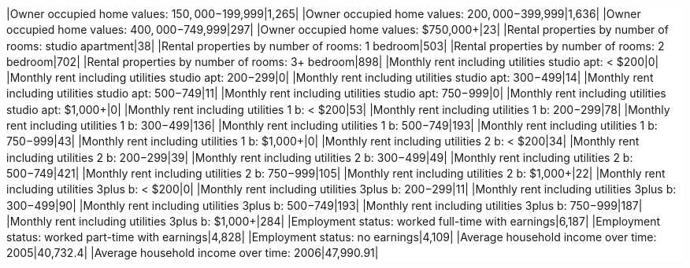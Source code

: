 |Owner occupied home values: $150,000-$199,999|1,265|
|Owner occupied home values: $200,000-$399,999|1,636|
|Owner occupied home values: $400,000-$749,999|297|
|Owner occupied home values: $750,000+|23|
|Rental properties by number of rooms: studio apartment|38|
|Rental properties by number of rooms: 1 bedroom|503|
|Rental properties by number of rooms: 2 bedroom|702|
|Rental properties by number of rooms: 3+ bedroom|898|
|Monthly rent including utilities studio apt: < $200|0|
|Monthly rent including utilities studio apt: $200-$299|0|
|Monthly rent including utilities studio apt: $300-$499|14|
|Monthly rent including utilities studio apt: $500-$749|11|
|Monthly rent including utilities studio apt: $750-$999|0|
|Monthly rent including utilities studio apt: $1,000+|0|
|Monthly rent including utilities 1 b: < $200|53|
|Monthly rent including utilities 1 b: $200-$299|78|
|Monthly rent including utilities 1 b: $300-$499|136|
|Monthly rent including utilities 1 b: $500-$749|193|
|Monthly rent including utilities 1 b: $750-$999|43|
|Monthly rent including utilities 1 b: $1,000+|0|
|Monthly rent including utilities 2 b: < $200|34|
|Monthly rent including utilities 2 b: $200-$299|39|
|Monthly rent including utilities 2 b: $300-$499|49|
|Monthly rent including utilities 2 b: $500-$749|421|
|Monthly rent including utilities 2 b: $750-$999|105|
|Monthly rent including utilities 2 b: $1,000+|22|
|Monthly rent including utilities 3plus b: < $200|0|
|Monthly rent including utilities 3plus b: $200-$299|11|
|Monthly rent including utilities 3plus b: $300-$499|90|
|Monthly rent including utilities 3plus b: $500-$749|193|
|Monthly rent including utilities 3plus b: $750-$999|187|
|Monthly rent including utilities 3plus b: $1,000+|284|
|Employment status: worked full-time with earnings|6,187|
|Employment status: worked part-time with earnings|4,828|
|Employment status: no earnings|4,109|
|Average household income over time: 2005|40,732.4|
|Average household income over time: 2006|47,990.91|